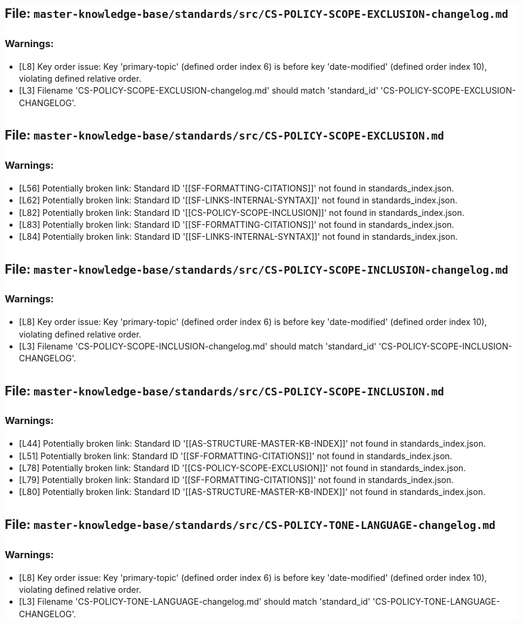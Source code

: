 ## File: `master-knowledge-base/standards/src/CS-POLICY-SCOPE-EXCLUSION-changelog.md`
### Warnings:
  - [L8] Key order issue: Key 'primary-topic' (defined order index 6) is before key 'date-modified' (defined order index 10), violating defined relative order.
  - [L3] Filename 'CS-POLICY-SCOPE-EXCLUSION-changelog.md' should match 'standard_id' 'CS-POLICY-SCOPE-EXCLUSION-CHANGELOG'.

## File: `master-knowledge-base/standards/src/CS-POLICY-SCOPE-EXCLUSION.md`
### Warnings:
  - [L56] Potentially broken link: Standard ID '[[SF-FORMATTING-CITATIONS]]' not found in standards_index.json.
  - [L62] Potentially broken link: Standard ID '[[SF-LINKS-INTERNAL-SYNTAX]]' not found in standards_index.json.
  - [L82] Potentially broken link: Standard ID '[[CS-POLICY-SCOPE-INCLUSION]]' not found in standards_index.json.
  - [L83] Potentially broken link: Standard ID '[[SF-FORMATTING-CITATIONS]]' not found in standards_index.json.
  - [L84] Potentially broken link: Standard ID '[[SF-LINKS-INTERNAL-SYNTAX]]' not found in standards_index.json.

## File: `master-knowledge-base/standards/src/CS-POLICY-SCOPE-INCLUSION-changelog.md`
### Warnings:
  - [L8] Key order issue: Key 'primary-topic' (defined order index 6) is before key 'date-modified' (defined order index 10), violating defined relative order.
  - [L3] Filename 'CS-POLICY-SCOPE-INCLUSION-changelog.md' should match 'standard_id' 'CS-POLICY-SCOPE-INCLUSION-CHANGELOG'.

## File: `master-knowledge-base/standards/src/CS-POLICY-SCOPE-INCLUSION.md`
### Warnings:
  - [L44] Potentially broken link: Standard ID '[[AS-STRUCTURE-MASTER-KB-INDEX]]' not found in standards_index.json.
  - [L51] Potentially broken link: Standard ID '[[SF-FORMATTING-CITATIONS]]' not found in standards_index.json.
  - [L78] Potentially broken link: Standard ID '[[CS-POLICY-SCOPE-EXCLUSION]]' not found in standards_index.json.
  - [L79] Potentially broken link: Standard ID '[[SF-FORMATTING-CITATIONS]]' not found in standards_index.json.
  - [L80] Potentially broken link: Standard ID '[[AS-STRUCTURE-MASTER-KB-INDEX]]' not found in standards_index.json.

## File: `master-knowledge-base/standards/src/CS-POLICY-TONE-LANGUAGE-changelog.md`
### Warnings:
  - [L8] Key order issue: Key 'primary-topic' (defined order index 6) is before key 'date-modified' (defined order index 10), violating defined relative order.
  - [L3] Filename 'CS-POLICY-TONE-LANGUAGE-changelog.md' should match 'standard_id' 'CS-POLICY-TONE-LANGUAGE-CHANGELOG'.
